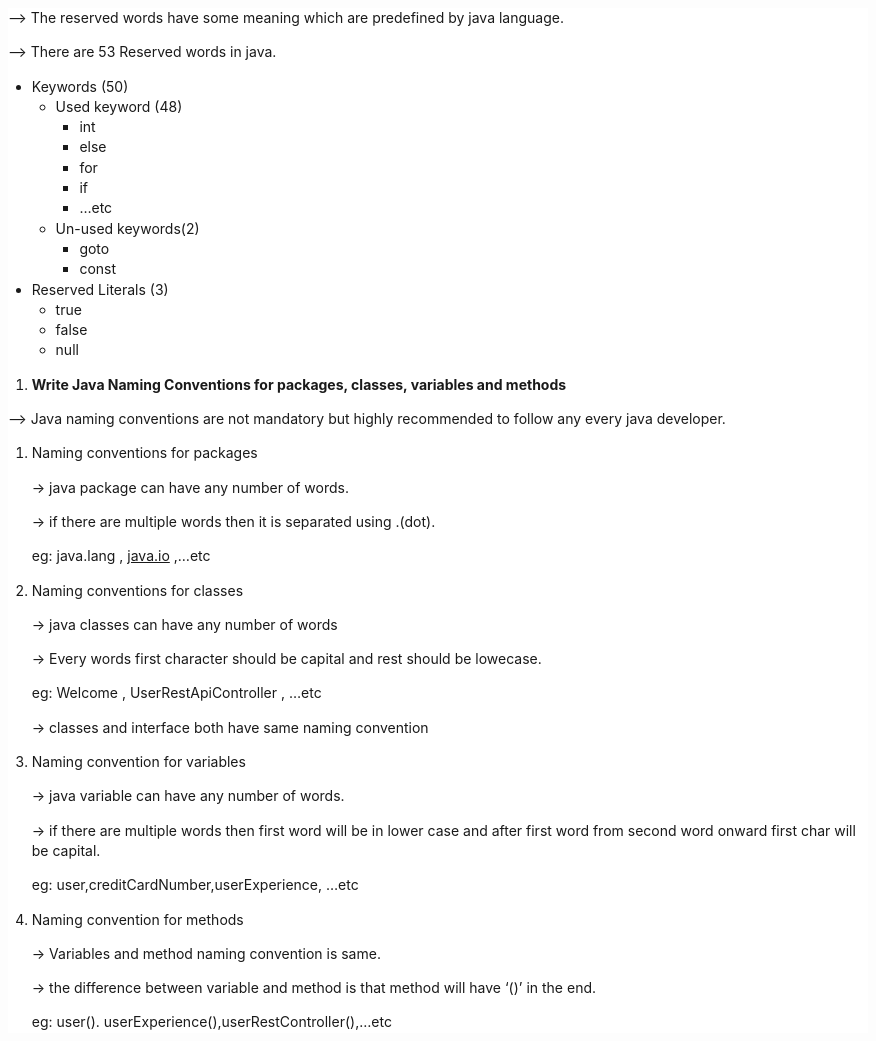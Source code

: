 —> The reserved words have some meaning which are predefined by java language.

—> There are 53 Reserved words in java.

- Keywords (50)
    - Used keyword (48)
        - int
        - else
        - for
        - if
        - …etc
    - Un-used keywords(2)
        - goto
        - const
- Reserved Literals (3)
    - true
    - false
    - null
1. **Write Java Naming Conventions for packages, classes, variables and methods**

—> Java naming conventions are not mandatory but highly recommended to follow any every java developer.

1. Naming conventions for packages
    
    → java package can have any number of words.
    
    → if there are multiple words then it is separated using .(dot).
    
    eg: java.lang , [java.io](http://java.io) ,…etc
    
2. Naming conventions for classes 
    
    → java classes can have any number of words
    
    → Every words first character should be capital and rest should be lowecase.
    
    eg: Welcome , UserRestApiController , …etc
    
    → classes and interface both have same naming convention
    
3. Naming convention for variables
    
    → java variable can have any number of words.
    
    → if there are multiple words then first word will be in lower case and after first word from second word onward first char will be capital.
    
    eg: user,creditCardNumber,userExperience, …etc
    
4. Naming convention for methods
    
    → Variables and method naming convention is same.
    
    → the difference between variable and method is that method will have ‘()’ in the end.
    
    eg: user(). userExperience(),userRestController(),…etc